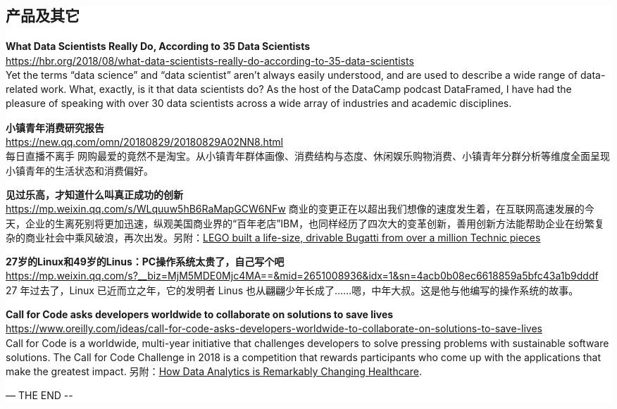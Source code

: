## 产品及其它

**What Data Scientists Really Do, According to 35 Data Scientists**  
https://hbr.org/2018/08/what-data-scientists-really-do-according-to-35-data-scientists  
Yet the terms “data science” and “data scientist” aren’t always easily understood, and are used to describe a wide range of data-related work. What, exactly, is it that data scientists do? As the host of the DataCamp podcast DataFramed, I have had the pleasure of speaking with over 30 data scientists across a wide array of industries and academic disciplines. 

**小镇青年消费研究报告**  
https://new.qq.com/omn/20180829/20180829A02NN8.html  
每日直播不离手 网购最爱的竟然不是淘宝。从小镇青年群体画像、消费结构与态度、休闲娱乐购物消费、小镇青年分群分析等维度全面呈现小镇青年的生活状态和消费偏好。

**见过乐高，才知道什么叫真正成功的创新**  
https://mp.weixin.qq.com/s/WLquuw5hB6RaMapGCW6NFw
商业的变更正在以超出我们想像的速度发生着，在互联网高速发展的今天，企业的生离死别将更加迅速，纵观美国商业界的“百年老店”IBM，也同样经历了四次大的变革创新，善用创新方法能帮助企业在纷繁复杂的商业社会中乘风破浪，再次出发。另附：[LEGO built a life-size, drivable Bugatti from over a million Technic pieces](https://www.lego.com/en-us/aboutus/news-room/2018/august/technic-bugatti-chiron-build-for-real/)  

**27岁的Linux和49岁的Linus：PC操作系统太贵了，自己写个吧**  
https://mp.weixin.qq.com/s?__biz=MjM5MDE0Mjc4MA==&mid=2651008936&idx=1&sn=4acb0b08ec6618859a5bfc43a1b9dddf  
27 年过去了，Linux 已近而立之年，它的发明者 Linus 也从翩翩少年长成了……嗯，中年大叔。这是他与他编写的操作系统的故事。

**Call for Code asks developers worldwide to collaborate on solutions to save lives**  
https://www.oreilly.com/ideas/call-for-code-asks-developers-worldwide-to-collaborate-on-solutions-to-save-lives  
Call for Code is a worldwide, multi-year initiative that challenges developers to solve pressing problems with sustainable software solutions. The Call for Code Challenge in 2018 is a competition that rewards participants who come up with the applications that make the greatest impact. 另附：[How Data Analytics is Remarkably Changing Healthcare](https://codecondo.com/data-analytics-remarkably-healthcare/).

— THE END --